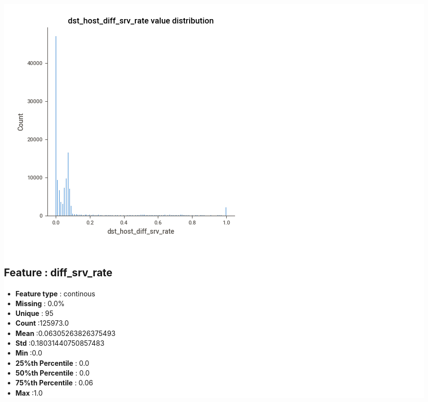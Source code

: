 ![](dst_host_diff_srv_rate.png)
## Feature : diff_srv_rate
- **Feature type** : continous
- **Missing** : 0.0%
- **Unique** : 95
- **Count** :125973.0
- **Mean** :0.06305263826375493
- **Std** :0.18031440750857483
- **Min** :0.0
- **25%th Percentile** : 0.0
- **50%th Percentile** : 0.0
- **75%th Percentile** : 0.06
- **Max** :1.0
